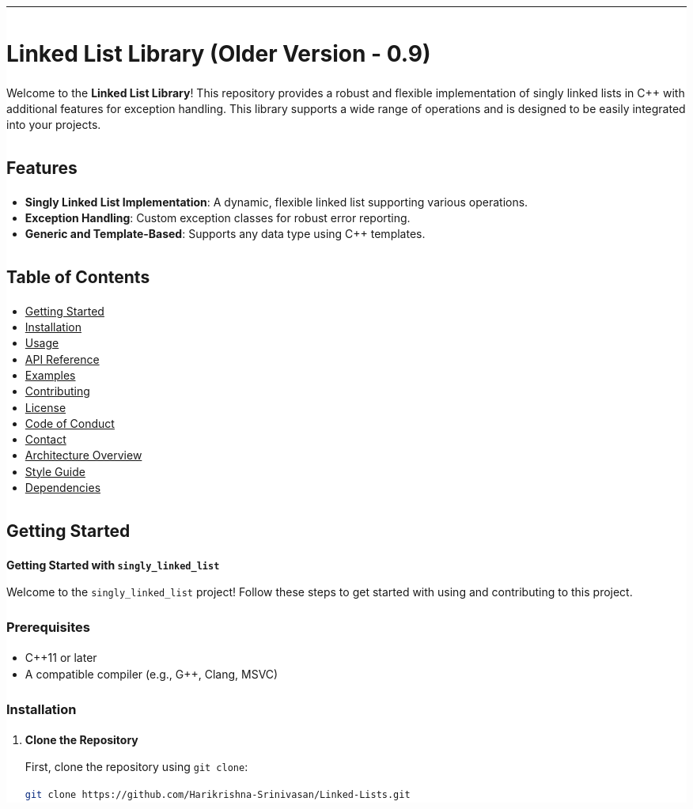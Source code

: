 
---
# Linked List Library (Older Version - 0.9)

Welcome to the **Linked List Library**! This repository provides a robust and flexible implementation of singly linked lists in C++ with additional features for exception handling. This library supports a wide range of operations and is designed to be easily integrated into your projects.

## Features

- **Singly Linked List Implementation**: A dynamic, flexible linked list supporting various operations.
- **Exception Handling**: Custom exception classes for robust error reporting.
- **Generic and Template-Based**: Supports any data type using C++ templates.

## Table of Contents

- [Getting Started](#getting-started)
- [Installation](#installation)
- [Usage](#usage)
- [API Reference](#api-reference)
- [Examples](#examples)
- [Contributing](#contributing)
- [License](#license)
- [Code of Conduct](#code-of-conduct)
- [Contact](#contact)
- [Architecture Overview](ARCHITECTURE_OVERVIEW.md)
- [Style Guide](STYLE_GUIDE.md)
- [Dependencies](DEPENDENCIES.md)

## Getting Started

**Getting Started with `singly_linked_list`**

Welcome to the `singly_linked_list` project! Follow these steps to get started with using and contributing to this project.

### Prerequisites

- C++11 or later
- A compatible compiler (e.g., G++, Clang, MSVC)

### Installation

1. **Clone the Repository**

   First, clone the repository using `git clone`:

   ```bash
   git clone https://github.com/Harikrishna-Srinivasan/Linked-Lists.git
   ```
